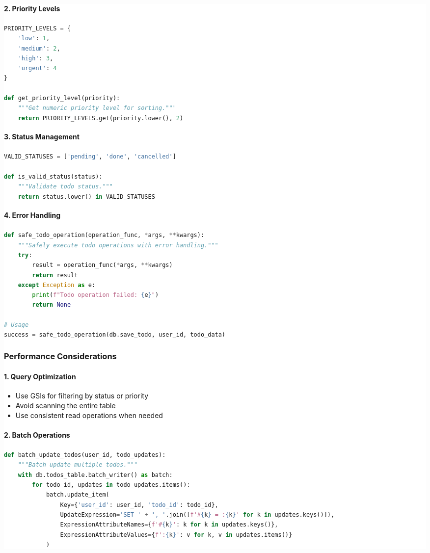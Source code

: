 #### 2. Priority Levels
```python
PRIORITY_LEVELS = {
    'low': 1,
    'medium': 2, 
    'high': 3,
    'urgent': 4
}

def get_priority_level(priority):
    """Get numeric priority level for sorting."""
    return PRIORITY_LEVELS.get(priority.lower(), 2)
```

#### 3. Status Management
```python
VALID_STATUSES = ['pending', 'done', 'cancelled']

def is_valid_status(status):
    """Validate todo status."""
    return status.lower() in VALID_STATUSES
```

#### 4. Error Handling
```python
def safe_todo_operation(operation_func, *args, **kwargs):
    """Safely execute todo operations with error handling."""
    try:
        result = operation_func(*args, **kwargs)
        return result
    except Exception as e:
        print(f"Todo operation failed: {e}")
        return None

# Usage
success = safe_todo_operation(db.save_todo, user_id, todo_data)
```

### Performance Considerations

#### 1. Query Optimization
- Use GSIs for filtering by status or priority
- Avoid scanning the entire table
- Use consistent read operations when needed

#### 2. Batch Operations
```python
def batch_update_todos(user_id, todo_updates):
    """Batch update multiple todos."""
    with db.todos_table.batch_writer() as batch:
        for todo_id, updates in todo_updates.items():
            batch.update_item(
                Key={'user_id': user_id, 'todo_id': todo_id},
                UpdateExpression='SET ' + ', '.join([f'#{k} = :{k}' for k in updates.keys()]),
                ExpressionAttributeNames={f'#{k}': k for k in updates.keys()},
                ExpressionAttributeValues={f':{k}': v for k, v in updates.items()}
            )
```
